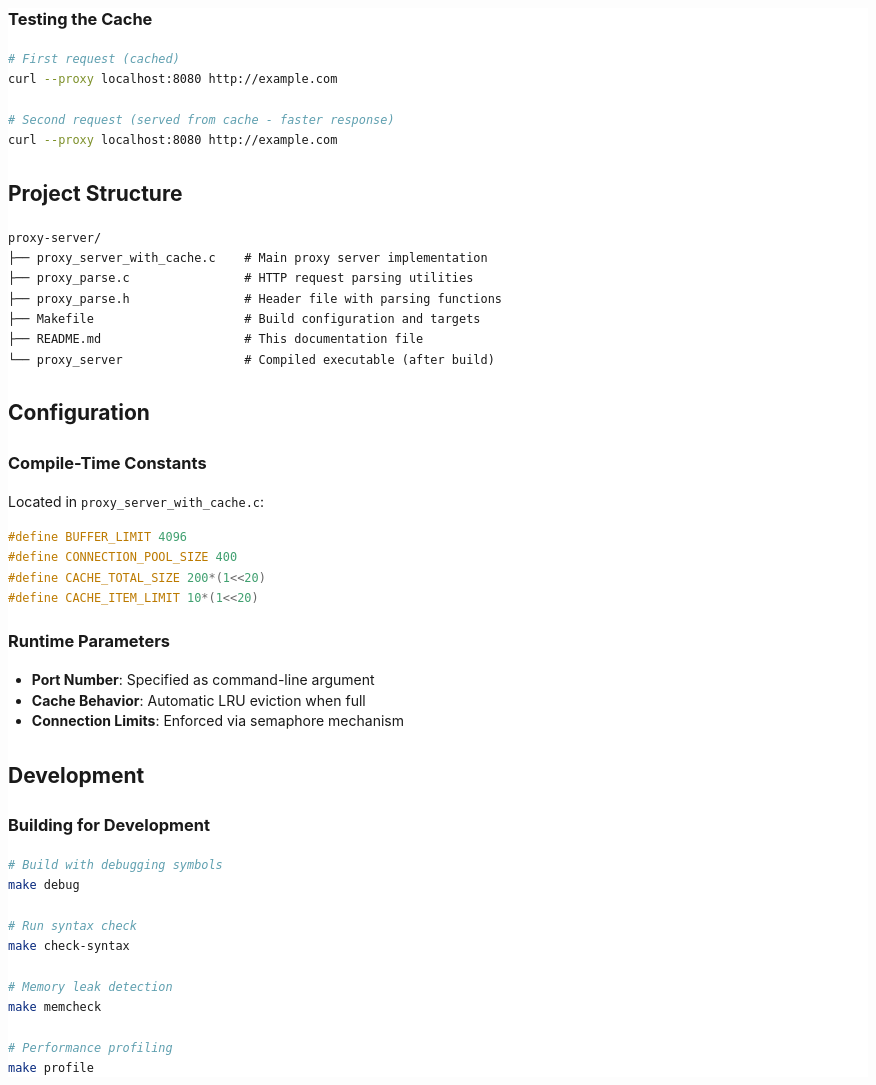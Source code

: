 ### Testing the Cache
```bash
# First request (cached)
curl --proxy localhost:8080 http://example.com

# Second request (served from cache - faster response)
curl --proxy localhost:8080 http://example.com
```

##  Project Structure

```
proxy-server/
├── proxy_server_with_cache.c    # Main proxy server implementation
├── proxy_parse.c                # HTTP request parsing utilities
├── proxy_parse.h                # Header file with parsing functions
├── Makefile                     # Build configuration and targets
├── README.md                    # This documentation file
└── proxy_server                 # Compiled executable (after build)
```

##  Configuration

### Compile-Time Constants
Located in `proxy_server_with_cache.c`:

```c
#define BUFFER_LIMIT 4096              
#define CONNECTION_POOL_SIZE 400       
#define CACHE_TOTAL_SIZE 200*(1<<20)   
#define CACHE_ITEM_LIMIT 10*(1<<20)    
```

### Runtime Parameters
- **Port Number**: Specified as command-line argument
- **Cache Behavior**: Automatic LRU eviction when full
- **Connection Limits**: Enforced via semaphore mechanism

##  Development

### Building for Development
```bash
# Build with debugging symbols
make debug

# Run syntax check
make check-syntax

# Memory leak detection
make memcheck

# Performance profiling
make profile
```
